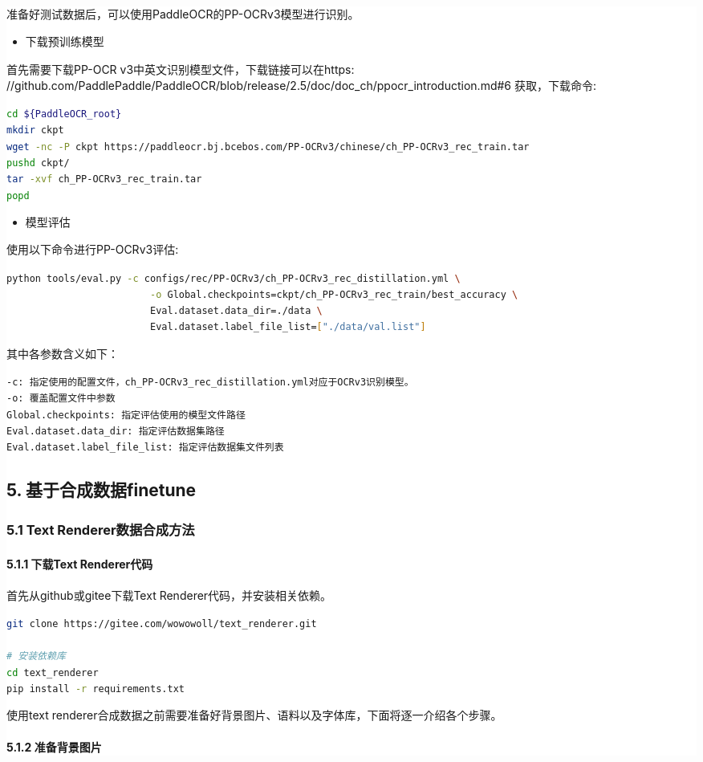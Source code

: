准备好测试数据后，可以使用PaddleOCR的PP-OCRv3模型进行识别。

- 下载预训练模型

首先需要下载PP-OCR v3中英文识别模型文件，下载链接可以在https:
//github.com/PaddlePaddle/PaddleOCR/blob/release/2.5/doc/doc_ch/ppocr_introduction.md#6 获取，下载命令:

```bash
cd ${PaddleOCR_root}
mkdir ckpt
wget -nc -P ckpt https://paddleocr.bj.bcebos.com/PP-OCRv3/chinese/ch_PP-OCRv3_rec_train.tar
pushd ckpt/
tar -xvf ch_PP-OCRv3_rec_train.tar
popd
```

- 模型评估

使用以下命令进行PP-OCRv3评估:

```bash
python tools/eval.py -c configs/rec/PP-OCRv3/ch_PP-OCRv3_rec_distillation.yml \
                         -o Global.checkpoints=ckpt/ch_PP-OCRv3_rec_train/best_accuracy \
                         Eval.dataset.data_dir=./data \
                         Eval.dataset.label_file_list=["./data/val.list"]

```

其中各参数含义如下：

```bash
-c: 指定使用的配置文件，ch_PP-OCRv3_rec_distillation.yml对应于OCRv3识别模型。
-o: 覆盖配置文件中参数
Global.checkpoints: 指定评估使用的模型文件路径
Eval.dataset.data_dir: 指定评估数据集路径
Eval.dataset.label_file_list: 指定评估数据集文件列表
```

## 5. 基于合成数据finetune

### 5.1 Text Renderer数据合成方法

#### 5.1.1 下载Text Renderer代码

首先从github或gitee下载Text Renderer代码，并安装相关依赖。

```bash
git clone https://gitee.com/wowowoll/text_renderer.git

# 安装依赖库
cd text_renderer
pip install -r requirements.txt
```

使用text renderer合成数据之前需要准备好背景图片、语料以及字体库，下面将逐一介绍各个步骤。

#### 5.1.2 准备背景图片
